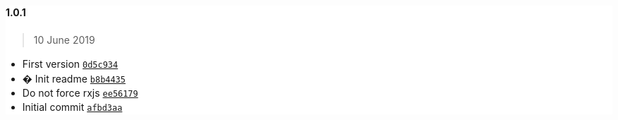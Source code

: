 #### 1.0.1

> 10 June 2019

- First version [`0d5c934`](https://github.com/danielcardeenas/sulla/commit/0d5c9343d3585285138a482bedf1ad369fddacb7)
- � Init readme [`b8b4435`](https://github.com/danielcardeenas/sulla/commit/b8b4435f3507f1c46a417234a81f590e2c31b042)
- Do not force rxjs [`ee56179`](https://github.com/danielcardeenas/sulla/commit/ee56179ad23fde67cb082d537bc7d34b26105e55)
- Initial commit [`afbd3aa`](https://github.com/danielcardeenas/sulla/commit/afbd3aa815a3f5af274fbf7a0706d719ae749e10)
